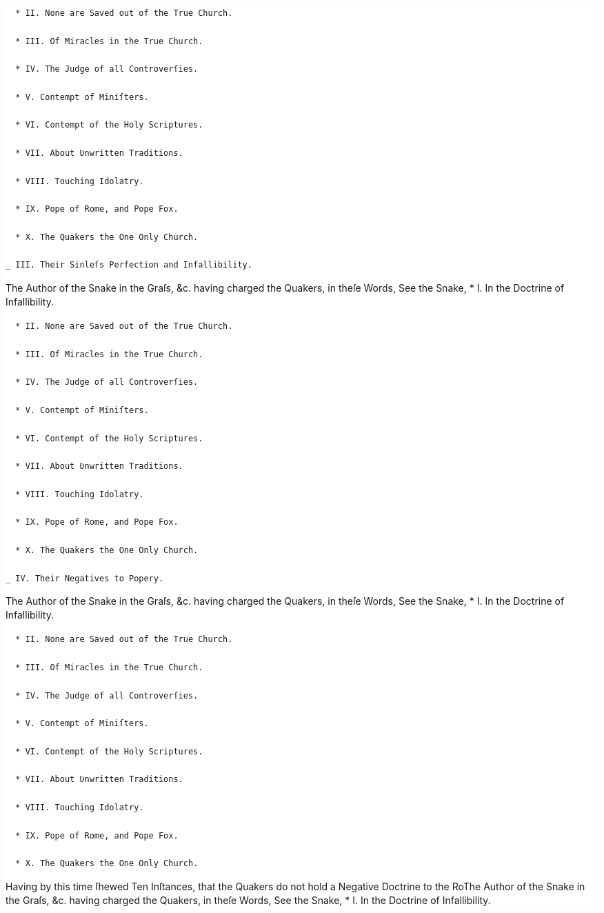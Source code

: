       * II. None are Saved out of the True Church.

      * III. Of Miracles in the True Church.

      * IV. The Judge of all Controverſies.

      * V. Contempt of Miniſters.

      * VI. Contempt of the Holy Scriptures.

      * VII. About Ʋnwritten Traditions.

      * VIII. Touching Idolatry.

      * IX. Pope of Rome, and Pope Fox.

      * X. The Quakers the One Only Church.

    _ III. Their Sinleſs Perfection and Infallibility.
The Author of the Snake in the Graſs, &c. having charged the Quakers, in theſe Words, See the Snake,
      * I. In the Doctrine of Infallibility.

      * II. None are Saved out of the True Church.

      * III. Of Miracles in the True Church.

      * IV. The Judge of all Controverſies.

      * V. Contempt of Miniſters.

      * VI. Contempt of the Holy Scriptures.

      * VII. About Ʋnwritten Traditions.

      * VIII. Touching Idolatry.

      * IX. Pope of Rome, and Pope Fox.

      * X. The Quakers the One Only Church.

    _ IV. Their Negatives to Popery.
The Author of the Snake in the Graſs, &c. having charged the Quakers, in theſe Words, See the Snake,
      * I. In the Doctrine of Infallibility.

      * II. None are Saved out of the True Church.

      * III. Of Miracles in the True Church.

      * IV. The Judge of all Controverſies.

      * V. Contempt of Miniſters.

      * VI. Contempt of the Holy Scriptures.

      * VII. About Ʋnwritten Traditions.

      * VIII. Touching Idolatry.

      * IX. Pope of Rome, and Pope Fox.

      * X. The Quakers the One Only Church.
Having by this time ſhewed Ten Inſtances, that the Quakers do not hold a Negative Doctrine to the RoThe Author of the Snake in the Graſs, &c. having charged the Quakers, in theſe Words, See the Snake,
      * I. In the Doctrine of Infallibility.
